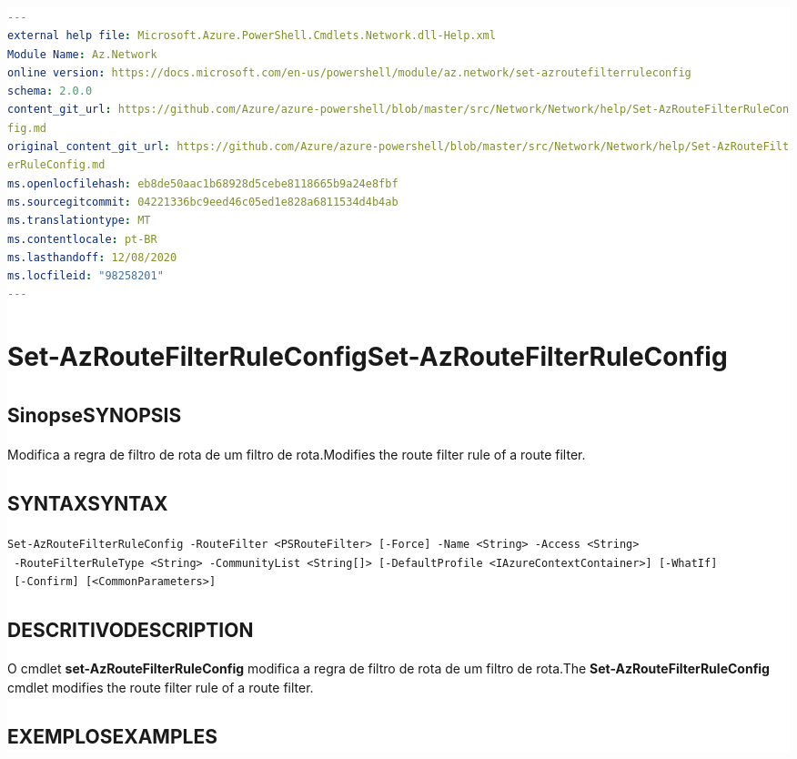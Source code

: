 ```yaml
---
external help file: Microsoft.Azure.PowerShell.Cmdlets.Network.dll-Help.xml
Module Name: Az.Network
online version: https://docs.microsoft.com/en-us/powershell/module/az.network/set-azroutefilterruleconfig
schema: 2.0.0
content_git_url: https://github.com/Azure/azure-powershell/blob/master/src/Network/Network/help/Set-AzRouteFilterRuleConfig.md
original_content_git_url: https://github.com/Azure/azure-powershell/blob/master/src/Network/Network/help/Set-AzRouteFilterRuleConfig.md
ms.openlocfilehash: eb8de50aac1b68928d5cebe8118665b9a24e8fbf
ms.sourcegitcommit: 04221336bc9eed46c05ed1e828a6811534d4b4ab
ms.translationtype: MT
ms.contentlocale: pt-BR
ms.lasthandoff: 12/08/2020
ms.locfileid: "98258201"
---
```

# <span data-ttu-id="6b687-101">Set-AzRouteFilterRuleConfig</span><span class="sxs-lookup"><span data-stu-id="6b687-101">Set-AzRouteFilterRuleConfig</span></span>

## <span data-ttu-id="6b687-102">Sinopse</span><span class="sxs-lookup"><span data-stu-id="6b687-102">SYNOPSIS</span></span>
<span data-ttu-id="6b687-103">Modifica a regra de filtro de rota de um filtro de rota.</span><span class="sxs-lookup"><span data-stu-id="6b687-103">Modifies the route filter rule of a route filter.</span></span>

## <span data-ttu-id="6b687-104">SYNTAX</span><span class="sxs-lookup"><span data-stu-id="6b687-104">SYNTAX</span></span>

```
Set-AzRouteFilterRuleConfig -RouteFilter <PSRouteFilter> [-Force] -Name <String> -Access <String>
 -RouteFilterRuleType <String> -CommunityList <String[]> [-DefaultProfile <IAzureContextContainer>] [-WhatIf]
 [-Confirm] [<CommonParameters>]
```

## <span data-ttu-id="6b687-105">DESCRITIVO</span><span class="sxs-lookup"><span data-stu-id="6b687-105">DESCRIPTION</span></span>
<span data-ttu-id="6b687-106">O cmdlet **set-AzRouteFilterRuleConfig** modifica a regra de filtro de rota de um filtro de rota.</span><span class="sxs-lookup"><span data-stu-id="6b687-106">The **Set-AzRouteFilterRuleConfig** cmdlet modifies the route filter rule of a route filter.</span></span>

## <span data-ttu-id="6b687-107">EXEMPLOS</span><span class="sxs-lookup"><span data-stu-id="6b687-107">EXAMPLES</span></span>
